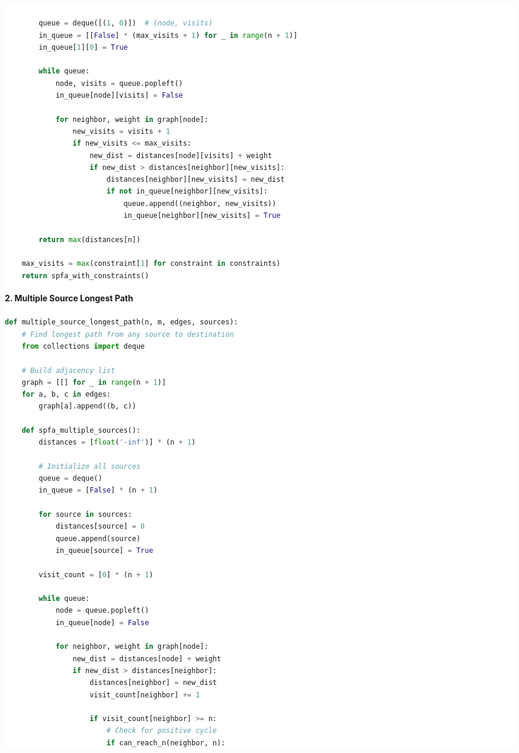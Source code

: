 ```python
        
        queue = deque([(1, 0)])  # (node, visits)
        in_queue = [[False] * (max_visits + 1) for _ in range(n + 1)]
        in_queue[1][0] = True
        
        while queue:
            node, visits = queue.popleft()
            in_queue[node][visits] = False
            
            for neighbor, weight in graph[node]:
                new_visits = visits + 1
                if new_visits <= max_visits:
                    new_dist = distances[node][visits] + weight
                    if new_dist > distances[neighbor][new_visits]:
                        distances[neighbor][new_visits] = new_dist
                        if not in_queue[neighbor][new_visits]:
                            queue.append((neighbor, new_visits))
                            in_queue[neighbor][new_visits] = True
        
        return max(distances[n])
    
    max_visits = max(constraint[1] for constraint in constraints)
    return spfa_with_constraints()
```

#### **2. Multiple Source Longest Path**
```python
def multiple_source_longest_path(n, m, edges, sources):
    # Find longest path from any source to destination
    from collections import deque
    
    # Build adjacency list
    graph = [[] for _ in range(n + 1)]
    for a, b, c in edges:
        graph[a].append((b, c))
    
    def spfa_multiple_sources():
        distances = [float('-inf')] * (n + 1)
        
        # Initialize all sources
        queue = deque()
        in_queue = [False] * (n + 1)
        
        for source in sources:
            distances[source] = 0
            queue.append(source)
            in_queue[source] = True
        
        visit_count = [0] * (n + 1)
        
        while queue:
            node = queue.popleft()
            in_queue[node] = False
            
            for neighbor, weight in graph[node]:
                new_dist = distances[node] + weight
                if new_dist > distances[neighbor]:
                    distances[neighbor] = new_dist
                    visit_count[neighbor] += 1
                    
                    if visit_count[neighbor] >= n:
                        # Check for positive cycle
                        if can_reach_n(neighbor, n):
```
